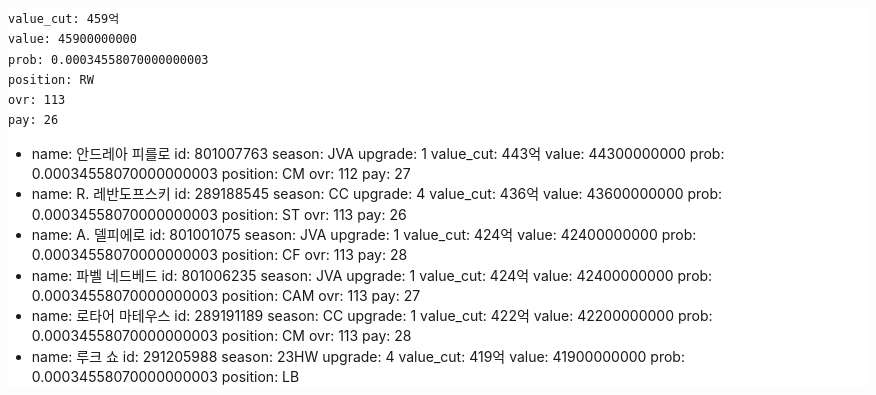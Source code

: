     value_cut: 459억
    value: 45900000000
    prob: 0.00034558070000000003
    position: RW
    ovr: 113
    pay: 26
  - name: 안드레아 피를로
    id: 801007763
    season: JVA
    upgrade: 1
    value_cut: 443억
    value: 44300000000
    prob: 0.00034558070000000003
    position: CM
    ovr: 112
    pay: 27
  - name: R. 레반도프스키
    id: 289188545
    season: CC
    upgrade: 4
    value_cut: 436억
    value: 43600000000
    prob: 0.00034558070000000003
    position: ST
    ovr: 113
    pay: 26
  - name: A. 델피에로
    id: 801001075
    season: JVA
    upgrade: 1
    value_cut: 424억
    value: 42400000000
    prob: 0.00034558070000000003
    position: CF
    ovr: 113
    pay: 28
  - name: 파벨 네드베드
    id: 801006235
    season: JVA
    upgrade: 1
    value_cut: 424억
    value: 42400000000
    prob: 0.00034558070000000003
    position: CAM
    ovr: 113
    pay: 27
  - name: 로타어 마테우스
    id: 289191189
    season: CC
    upgrade: 1
    value_cut: 422억
    value: 42200000000
    prob: 0.00034558070000000003
    position: CM
    ovr: 113
    pay: 28
  - name: 루크 쇼
    id: 291205988
    season: 23HW
    upgrade: 4
    value_cut: 419억
    value: 41900000000
    prob: 0.00034558070000000003
    position: LB
